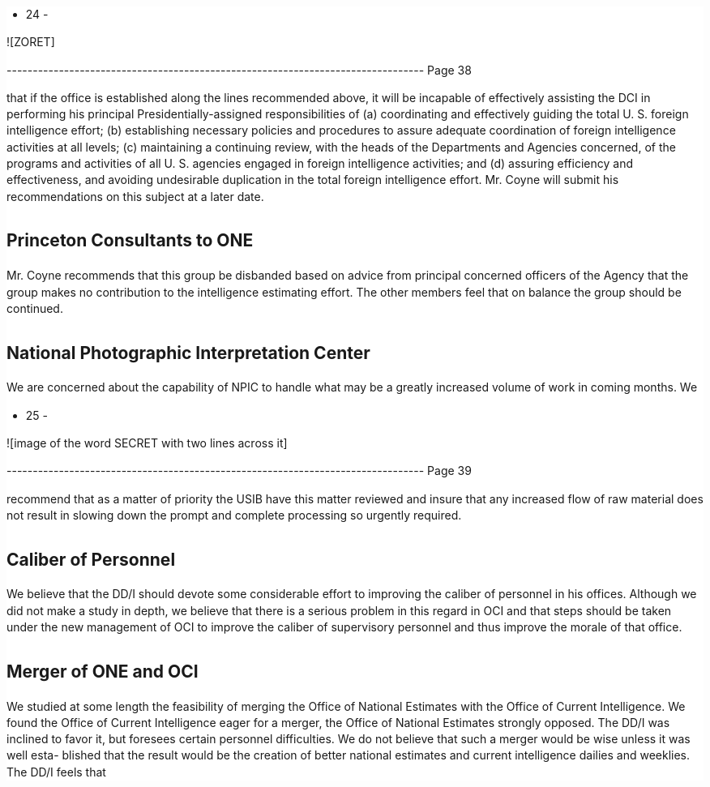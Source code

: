 - 24 -

![ZORET]


-------------------------------------------------------------------------------- Page 38

that if the office is established along the lines recommended above, it will be incapable of effectively assisting the DCI in performing his principal Presidentially-assigned responsibilities of (a) coordinating and effectively guiding the total U. S. foreign intelligence effort; (b) establishing necessary policies and procedures to assure adequate coordination of foreign intelligence activities at all levels; (c) maintaining a continuing review, with the heads of the Departments and Agencies concerned, of the programs and activities of all U. S. agencies engaged in foreign intelligence activities; and (d) assuring efficiency and effectiveness, and avoiding undesirable duplication in the total foreign intelligence effort. Mr. Coyne will submit his recommendations on this subject at a later date.

## Princeton Consultants to ONE

Mr. Coyne recommends that this group be disbanded based on advice from principal concerned officers of the Agency that the group makes no contribution to the intelligence estimating effort. The other members feel that on balance the group should be continued.

## National Photographic Interpretation Center

We are concerned about the capability of NPIC to handle what may be a greatly increased volume of work in coming months. We

- 25 -

![image of the word SECRET with two lines across it]


-------------------------------------------------------------------------------- Page 39

recommend that as a matter of priority the USIB have this matter
reviewed and insure that any increased flow of raw material does
not result in slowing down the prompt and complete processing so
urgently required.

## Caliber of Personnel

We believe that the DD/I should devote some considerable
effort to improving the caliber of personnel in his offices. Although
we did not make a study in depth, we believe that there is a serious
problem in this regard in OCI and that steps should be taken under
the new management of OCI to improve the caliber of supervisory
personnel and thus improve the morale of that office.

## Merger of ONE and OCI

We studied at some length the feasibility of merging the Office
of National Estimates with the Office of Current Intelligence. We
found the Office of Current Intelligence eager for a merger, the
Office of National Estimates strongly opposed. The DD/I was inclined
to favor it, but foresees certain personnel difficulties. We do not
believe that such a merger would be wise unless it was well esta-
blished that the result would be the creation of better national estimates
and current intelligence dailies and weeklies. The DD/I feels that

